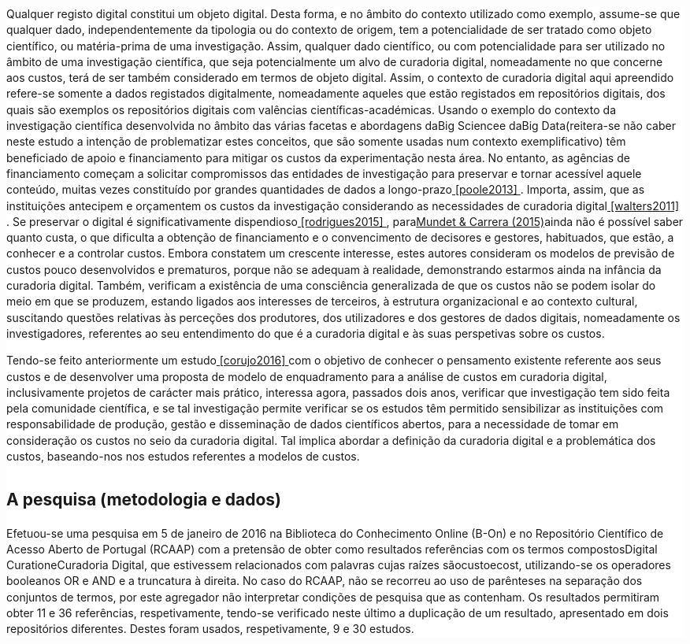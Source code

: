 Qualquer registo digital constitui um objeto digital. Desta forma, e no âmbito do contexto utilizado como exemplo, assume-se que qualquer dado, independentemente da tipologia ou do contexto de origem, tem a potencialidade de ser tratado como objeto científico, ou matéria-prima de uma investigação. Assim, qualquer dado científico, ou com potencialidade para ser utilizado no âmbito de uma investigação científica, que seja potencialmente um alvo de curadoria digital, nomeadamente no que concerne aos custos, terá de ser também considerado em termos de objeto digital. Assim, o contexto de curadoria digital aqui apreendido refere-se somente a dados registados digitalmente, nomeadamente aqueles que estão registados em repositórios digitais, dos quais são exemplos os repositórios digitais com valências científicas-académicas. Usando o exemplo do contexto da investigação científica desenvolvida no âmbito das várias facetas e abordagens daBig Sciencee daBig Data(reitera-se não caber neste estudo a intenção de problematizar estes conceitos, que são somente usadas num contexto exemplificativo) têm beneficiado de apoio e financiamento para mitigar os custos da experimentação nesta área. No entanto, as agências de financiamento começam a solicitar compromissos das entidades de investigação para preservar e tornar acessível aquele conteúdo, muitas vezes constituído por grandes quantidades de dados a longo-prazo<a class="footnote-ref" href="#poole2013"> [poole2013] </a>. Importa, assim, que as instituições antecipem e orçamentem os custos da investigação considerando as necessidades de curadoria digital<a class="footnote-ref" href="#walters2011"> [walters2011] </a>. Se preservar o digital é significativamente dispendioso<a class="footnote-ref" href="#rodrigues2015"> [rodrigues2015] </a>, para[Mundet & Carrera (2015)](#mundet2015)ainda não é possível saber quanto custa, o que dificulta a obtenção de financiamento e o convencimento de decisores e gestores, habituados, que estão, a conhecer e a controlar custos. Embora constatem um crescente interesse, estes autores consideram os modelos de previsão de custos pouco desenvolvidos e prematuros, porque não se adequam à realidade, demonstrando estarmos ainda na infância da curadoria digital. Também, verificam a existência de uma consciência generalizada de que os custos não se podem isolar do meio em que se produzem, estando ligados aos interesses de terceiros, à estrutura organizacional e ao contexto cultural, suscitando questões relativas às perceções dos produtores, dos utilizadores e dos gestores de dados digitais, nomeadamente os investigadores, referentes ao seu entendimento do que é a curadoria digital e às suas perspetivas sobre os custos.

Tendo-se feito anteriormente um estudo<a class="footnote-ref" href="#corujo2016"> [corujo2016] </a>com o objetivo de conhecer o pensamento existente referente aos seus custos e de desenvolver uma proposta de modelo de enquadramento para a análise de custos em curadoria digital, inclusivamente projetos de carácter mais prático, interessa agora, passados dois anos, verificar que investigação tem sido feita pela comunidade científica, e se tal investigação permite verificar se os estudos têm permitido sensibilizar as instituições com responsabilidade de produção, gestão e disseminação de dados científicos abertos, para a necessidade de tomar em consideração os custos no seio da curadoria digital. Tal implica abordar a definição da curadoria digital e a problemática dos custos, baseando-nos nos estudos referentes a modelos de custos.




## A pesquisa (metodologia e dados)

Efetuou-se uma pesquisa em 5 de janeiro de 2016 na Biblioteca do Conhecimento Online (B-On) e no Repositório Científico de Acesso Aberto de Portugal (RCAAP) com a pretensão de obter como resultados referências com os termos compostosDigital CurationeCuradoria Digital, que estivessem relacionados com palavras cujas raízes sãocustoecost, utilizando-se os operadores booleanos OR e AND e a truncatura à direita. No caso do RCAAP, não se recorreu ao uso de parênteses na separação dos conjuntos de termos, por este agregador não interpretar condições de pesquisa que as contenham. Os resultados permitiram obter 11 e 36 referências, respetivamente, tendo-se verificado neste último a duplicação de um resultado, apresentado em dois repositórios diferentes. Destes foram usados, respetivamente, 9 e 30 estudos.
